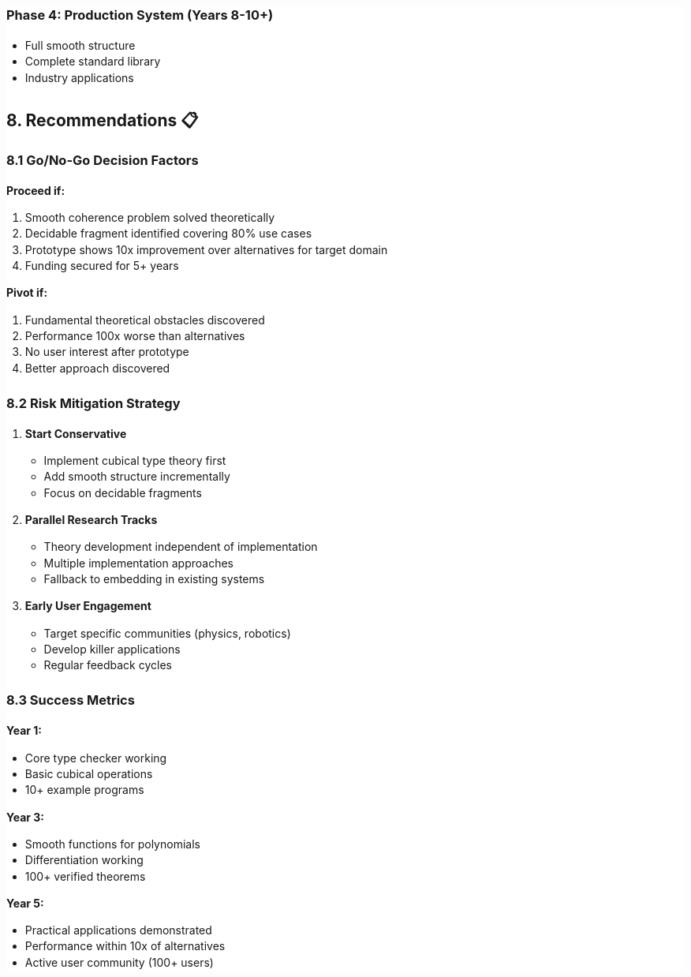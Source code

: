 ### Phase 4: Production System (Years 8-10+)
- Full smooth structure
- Complete standard library
- Industry applications

## 8. Recommendations 📋

### 8.1 Go/No-Go Decision Factors

**Proceed if:**
1. Smooth coherence problem solved theoretically
2. Decidable fragment identified covering 80% use cases
3. Prototype shows 10x improvement over alternatives for target domain
4. Funding secured for 5+ years

**Pivot if:**
1. Fundamental theoretical obstacles discovered
2. Performance 100x worse than alternatives
3. No user interest after prototype
4. Better approach discovered

### 8.2 Risk Mitigation Strategy

1. **Start Conservative**
   - Implement cubical type theory first
   - Add smooth structure incrementally
   - Focus on decidable fragments

2. **Parallel Research Tracks**
   - Theory development independent of implementation
   - Multiple implementation approaches
   - Fallback to embedding in existing systems

3. **Early User Engagement**
   - Target specific communities (physics, robotics)
   - Develop killer applications
   - Regular feedback cycles

### 8.3 Success Metrics

**Year 1:**
- Core type checker working
- Basic cubical operations
- 10+ example programs

**Year 3:**
- Smooth functions for polynomials
- Differentiation working
- 100+ verified theorems

**Year 5:**
- Practical applications demonstrated
- Performance within 10x of alternatives
- Active user community (100+ users)
